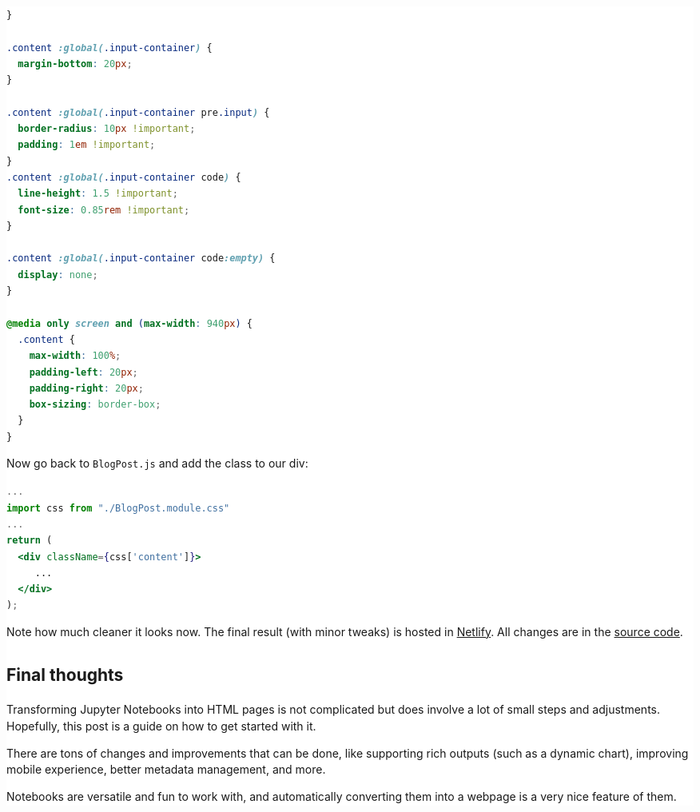 ```css
}

.content :global(.input-container) {
  margin-bottom: 20px;
}

.content :global(.input-container pre.input) {
  border-radius: 10px !important;
  padding: 1em !important;
}
.content :global(.input-container code) {
  line-height: 1.5 !important;
  font-size: 0.85rem !important;
}

.content :global(.input-container code:empty) {
  display: none;
}

@media only screen and (max-width: 940px) {
  .content {
    max-width: 100%;
    padding-left: 20px;
    padding-right: 20px;
    box-sizing: border-box;
  }
}
```

Now go back to `BlogPost.js` and add the class to our div:

```jsx
...
import css from "./BlogPost.module.css"
...
return (
  <div className={css['content']}>
     ...
  </div>
);
```

Note how much cleaner it looks now. The final result (with minor tweaks) is hosted in [Netlify](https://jupyter-blog.netlify.app/). All changes are in the [source code](https://github.com/rafaelquintanilha/jupyter-blog).

## Final thoughts

Transforming Jupyter Notebooks into HTML pages is not complicated but does involve a lot of small steps and adjustments. Hopefully, this post is a guide on how to get started with it.

There are tons of changes and improvements that can be done, like supporting rich outputs (such as a dynamic chart), improving mobile experience, better metadata management, and more.

Notebooks are versatile and fun to work with, and automatically converting them into a webpage is a very nice feature of them.

